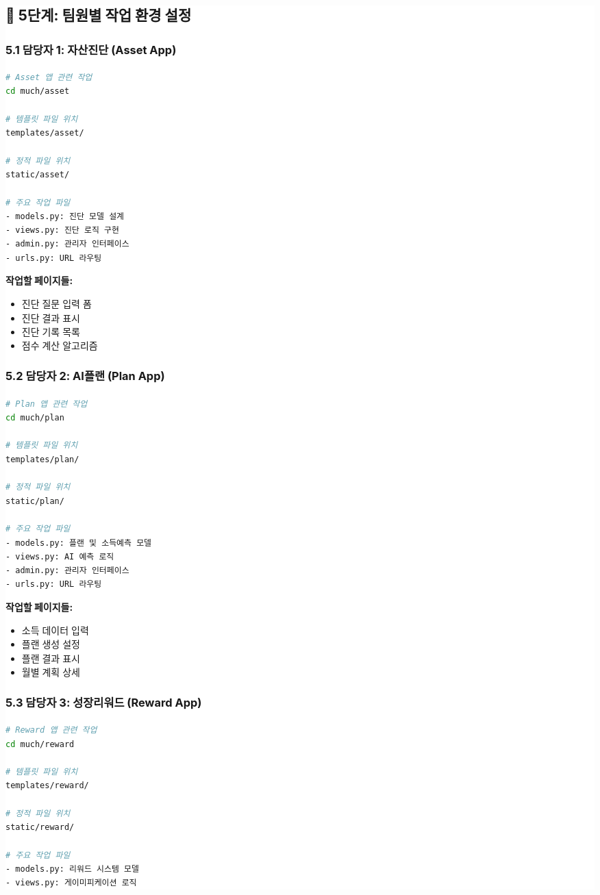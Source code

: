 ## 👥 **5단계: 팀원별 작업 환경 설정**

### 5.1 담당자 1: 자산진단 (Asset App)
```bash
# Asset 앱 관련 작업
cd much/asset

# 템플릿 파일 위치
templates/asset/

# 정적 파일 위치
static/asset/

# 주요 작업 파일
- models.py: 진단 모델 설계
- views.py: 진단 로직 구현
- admin.py: 관리자 인터페이스
- urls.py: URL 라우팅
```

**작업할 페이지들:**
- 진단 질문 입력 폼
- 진단 결과 표시
- 진단 기록 목록
- 점수 계산 알고리즘

### 5.2 담당자 2: AI플랜 (Plan App)
```bash
# Plan 앱 관련 작업
cd much/plan

# 템플릿 파일 위치
templates/plan/

# 정적 파일 위치
static/plan/

# 주요 작업 파일
- models.py: 플랜 및 소득예측 모델
- views.py: AI 예측 로직
- admin.py: 관리자 인터페이스
- urls.py: URL 라우팅
```

**작업할 페이지들:**
- 소득 데이터 입력
- 플랜 생성 설정
- 플랜 결과 표시
- 월별 계획 상세

### 5.3 담당자 3: 성장리워드 (Reward App)
```bash
# Reward 앱 관련 작업
cd much/reward

# 템플릿 파일 위치
templates/reward/

# 정적 파일 위치
static/reward/

# 주요 작업 파일
- models.py: 리워드 시스템 모델
- views.py: 게이미피케이션 로직
```